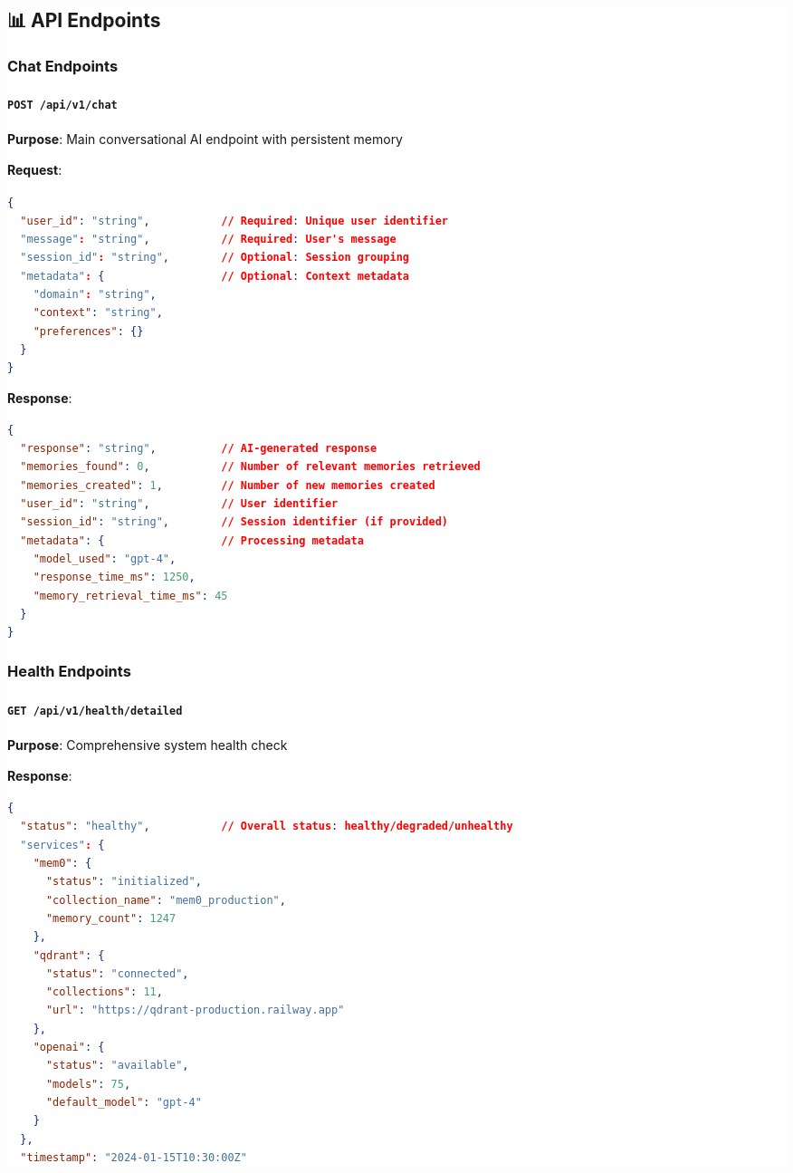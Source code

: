 
## 📊 API Endpoints

### Chat Endpoints

#### `POST /api/v1/chat`
**Purpose**: Main conversational AI endpoint with persistent memory

**Request**:
```json
{
  "user_id": "string",           // Required: Unique user identifier
  "message": "string",           // Required: User's message
  "session_id": "string",        // Optional: Session grouping
  "metadata": {                  // Optional: Context metadata
    "domain": "string",
    "context": "string",
    "preferences": {}
  }
}
```

**Response**:
```json
{
  "response": "string",          // AI-generated response
  "memories_found": 0,           // Number of relevant memories retrieved
  "memories_created": 1,         // Number of new memories created
  "user_id": "string",           // User identifier
  "session_id": "string",        // Session identifier (if provided)
  "metadata": {                  // Processing metadata
    "model_used": "gpt-4",
    "response_time_ms": 1250,
    "memory_retrieval_time_ms": 45
  }
}
```

### Health Endpoints

#### `GET /api/v1/health/detailed`
**Purpose**: Comprehensive system health check

**Response**:
```json
{
  "status": "healthy",           // Overall status: healthy/degraded/unhealthy
  "services": {
    "mem0": {
      "status": "initialized",
      "collection_name": "mem0_production",
      "memory_count": 1247
    },
    "qdrant": {
      "status": "connected",
      "collections": 11,
      "url": "https://qdrant-production.railway.app"
    },
    "openai": {
      "status": "available",
      "models": 75,
      "default_model": "gpt-4"
    }
  },
  "timestamp": "2024-01-15T10:30:00Z"
```